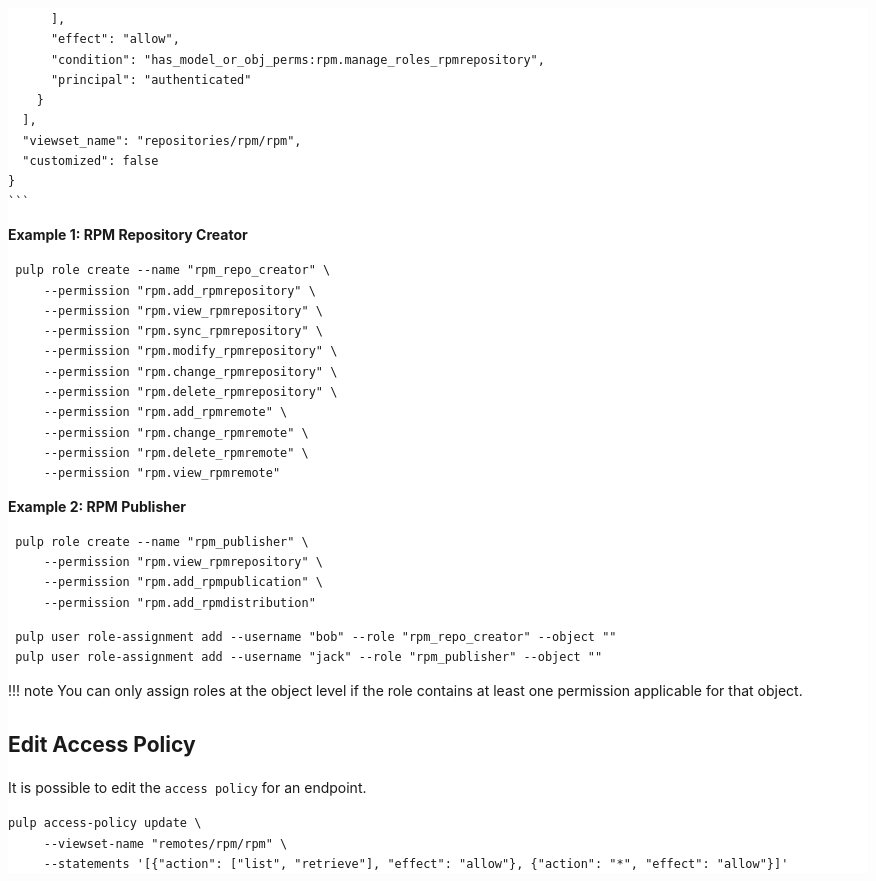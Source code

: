           ],
          "effect": "allow",
          "condition": "has_model_or_obj_perms:rpm.manage_roles_rpmrepository",
          "principal": "authenticated"
        }
      ],
      "viewset_name": "repositories/rpm/rpm",
      "customized": false
    }
    ```

**Example 1: RPM Repository Creator**

```shell title="Example of the RPM repository creator role"
 pulp role create --name "rpm_repo_creator" \
     --permission "rpm.add_rpmrepository" \
     --permission "rpm.view_rpmrepository" \
     --permission "rpm.sync_rpmrepository" \
     --permission "rpm.modify_rpmrepository" \
     --permission "rpm.change_rpmrepository" \
     --permission "rpm.delete_rpmrepository" \
     --permission "rpm.add_rpmremote" \
     --permission "rpm.change_rpmremote" \
     --permission "rpm.delete_rpmremote" \
     --permission "rpm.view_rpmremote"
```

**Example 2: RPM Publisher**

```shell title="Example of the RPM publisher role"
 pulp role create --name "rpm_publisher" \
     --permission "rpm.view_rpmrepository" \
     --permission "rpm.add_rpmpublication" \
     --permission "rpm.add_rpmdistribution"
```

```shell title="Globally assign these roles to user"
 pulp user role-assignment add --username "bob" --role "rpm_repo_creator" --object ""
 pulp user role-assignment add --username "jack" --role "rpm_publisher" --object ""
```

!!! note
    You can only assign roles at the object level if the role contains at least one permission applicable for that object.


## Edit Access Policy

It is possible to edit the `access policy` for an endpoint.

```shell title="Change the access policy of all actions not requiring any permission."
pulp access-policy update \
     --viewset-name "remotes/rpm/rpm" \
     --statements '[{"action": ["list", "retrieve"], "effect": "allow"}, {"action": "*", "effect": "allow"}]'
```
